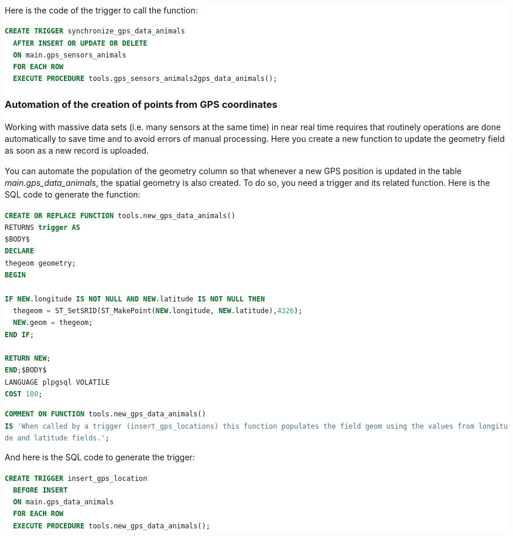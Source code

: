 Here is the code of the trigger to call the function:

```sql
CREATE TRIGGER synchronize_gps_data_animals
  AFTER INSERT OR UPDATE OR DELETE
  ON main.gps_sensors_animals
  FOR EACH ROW
  EXECUTE PROCEDURE tools.gps_sensors_animals2gps_data_animals();
```


### <a name="c_2.14.5"></a>Automation of the creation of points from GPS coordinates

Working with massive data sets (i.e. many sensors at the same time) in near real time requires that routinely operations are done automatically to save time and to avoid errors of manual processing. Here you create a new function to update the geometry field as soon as a new record is uploaded. 

You can automate the population of the geometry column so that whenever a new GPS position is updated in the table *main.gps\_data\_animals*, the spatial geometry is also created. To do so, you need a trigger and its related function. Here is the SQL code to generate the function:

```sql
CREATE OR REPLACE FUNCTION tools.new_gps_data_animals()
RETURNS trigger AS
$BODY$
DECLARE 
thegeom geometry;
BEGIN

IF NEW.longitude IS NOT NULL AND NEW.latitude IS NOT NULL THEN
  thegeom = ST_SetSRID(ST_MakePoint(NEW.longitude, NEW.latitude),4326);
  NEW.geom = thegeom;
END IF;

RETURN NEW;
END;$BODY$
LANGUAGE plpgsql VOLATILE
COST 100;
```

```sql
COMMENT ON FUNCTION tools.new_gps_data_animals() 
IS 'When called by a trigger (insert_gps_locations) this function populates the field geom using the values from longitude and latitude fields.';
```

And here is the SQL code to generate the trigger:

```sql
CREATE TRIGGER insert_gps_location
  BEFORE INSERT
  ON main.gps_data_animals
  FOR EACH ROW
  EXECUTE PROCEDURE tools.new_gps_data_animals();
```
